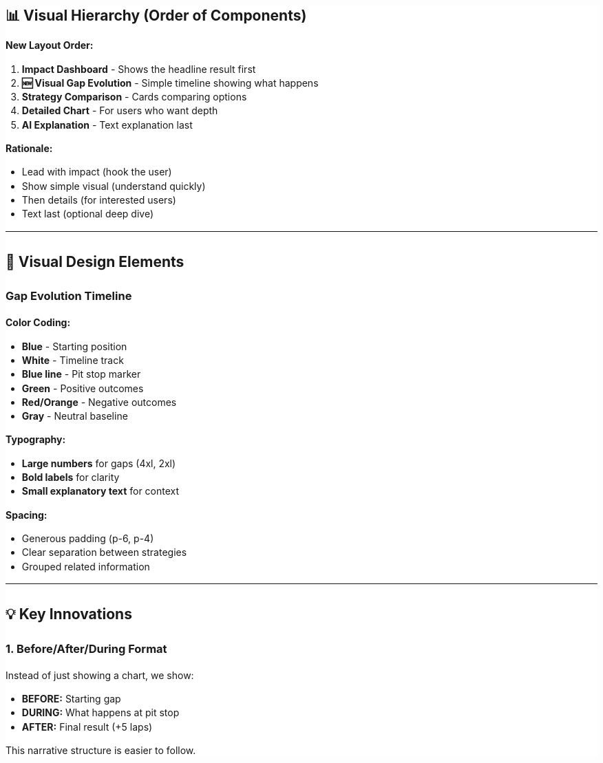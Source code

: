 ## 📊 Visual Hierarchy (Order of Components)

**New Layout Order:**

1. **Impact Dashboard** - Shows the headline result first
2. **🆕 Visual Gap Evolution** - Simple timeline showing what happens
3. **Strategy Comparison** - Cards comparing options
4. **Detailed Chart** - For users who want depth
5. **AI Explanation** - Text explanation last

**Rationale:**
- Lead with impact (hook the user)
- Show simple visual (understand quickly)
- Then details (for interested users)
- Text last (optional deep dive)

---

## 🎨 Visual Design Elements

### Gap Evolution Timeline

**Color Coding:**
- **Blue** - Starting position
- **White** - Timeline track
- **Blue line** - Pit stop marker
- **Green** - Positive outcomes
- **Red/Orange** - Negative outcomes
- **Gray** - Neutral baseline

**Typography:**
- **Large numbers** for gaps (4xl, 2xl)
- **Bold labels** for clarity
- **Small explanatory text** for context

**Spacing:**
- Generous padding (p-6, p-4)
- Clear separation between strategies
- Grouped related information

---

## 💡 Key Innovations

### 1. **Before/After/During Format**

Instead of just showing a chart, we show:
- **BEFORE:** Starting gap
- **DURING:** What happens at pit stop
- **AFTER:** Final result (+5 laps)

This narrative structure is easier to follow.
